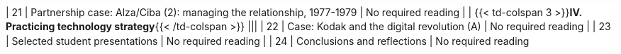| 21 | Partnership case: Alza/Ciba (2): managing the relationship, 1977-1979 | No required reading |
| {{< td-colspan 3 >}}**IV. Practicing technology strategy**{{< /td-colspan >}} |||
| 22 | Case: Kodak and the digital revolution (A) | No required reading |
| 23 | Selected student presentations | No required reading |
| 24 | Conclusions and reflections | No required reading